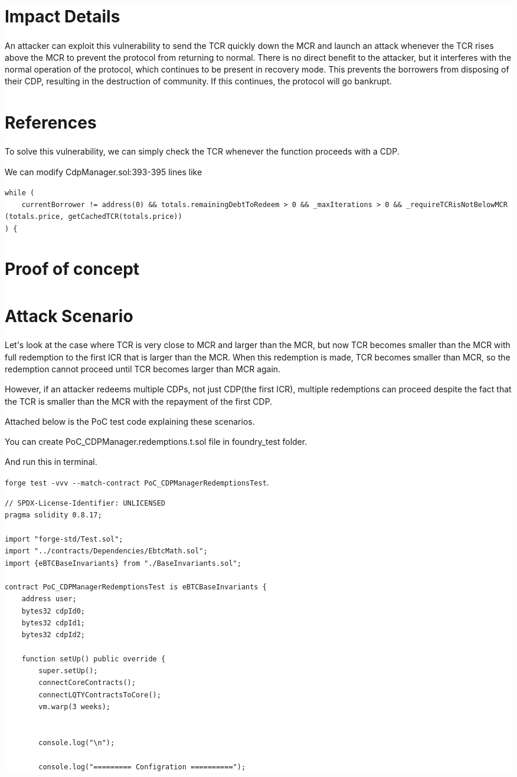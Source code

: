 # Impact Details
An attacker can exploit this vulnerability to send the TCR quickly down the MCR and launch an attack whenever the TCR rises above the MCR to prevent the protocol from returning to normal. There is no direct benefit to the attacker, but it interferes with the normal operation of the protocol, which continues to be present in recovery mode. This prevents the borrowers from disposing of their CDP, resulting in the destruction of community. If this continues, the protocol will go bankrupt.

# References
To solve this vulnerability, we can simply check the TCR whenever the function proceeds with a CDP.

We can modify CdpManager.sol:393-395 lines like

```
while (
    currentBorrower != address(0) && totals.remainingDebtToRedeem > 0 && _maxIterations > 0 && _requireTCRisNotBelowMCR(totals.price, getCachedTCR(totals.price))
) {
```

# Proof of concept

# Attack Scenario

Let's look at the case where TCR is very close to MCR and larger than the MCR, but now TCR becomes smaller than the MCR with full redemption to the first ICR that is larger than the MCR. When this redemption is made, TCR becomes smaller than MCR, so the redemption cannot proceed until TCR becomes larger than MCR again.

However, if an attacker redeems multiple CDPs, not just CDP(the first ICR), multiple redemptions can proceed despite the fact that the TCR is smaller than the MCR with the repayment of the first CDP.

Attached below is the PoC test code explaining these scenarios.

You can create PoC_CDPManager.redemptions.t.sol file in foundry_test folder.

And run this in terminal.

`forge test -vvv --match-contract PoC_CDPManagerRedemptionsTest`.

```
// SPDX-License-Identifier: UNLICENSED
pragma solidity 0.8.17;

import "forge-std/Test.sol";
import "../contracts/Dependencies/EbtcMath.sol";
import {eBTCBaseInvariants} from "./BaseInvariants.sol";

contract PoC_CDPManagerRedemptionsTest is eBTCBaseInvariants {
    address user;
    bytes32 cdpId0;
    bytes32 cdpId1;
    bytes32 cdpId2;

    function setUp() public override {
        super.setUp();
        connectCoreContracts();
        connectLQTYContractsToCore();
        vm.warp(3 weeks);


        console.log("\n");

        console.log("========= Configration ==========");
```